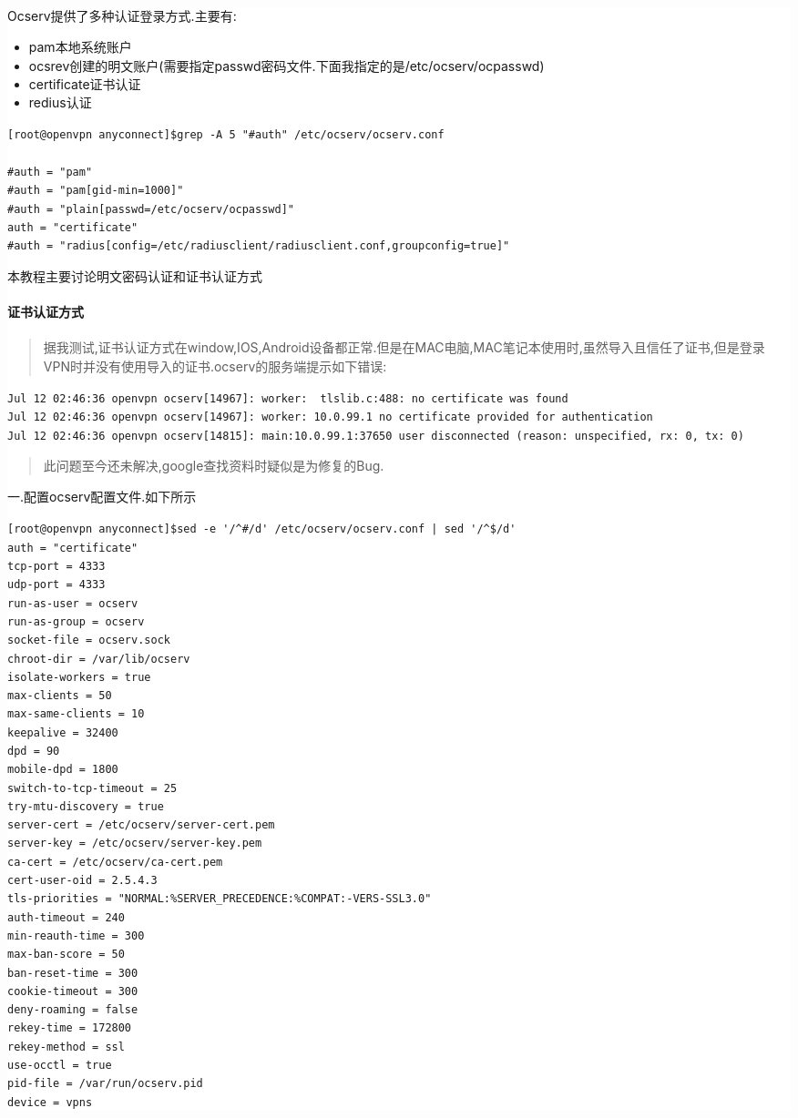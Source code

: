 Ocserv提供了多种认证登录方式.主要有:
- pam本地系统账户
- ocsrev创建的明文账户(需要指定passwd密码文件.下面我指定的是/etc/ocserv/ocpasswd)
- certificate证书认证
- redius认证

```
[root@openvpn anyconnect]$grep -A 5 "#auth" /etc/ocserv/ocserv.conf

#auth = "pam"
#auth = "pam[gid-min=1000]"
#auth = "plain[passwd=/etc/ocserv/ocpasswd]"
auth = "certificate"
#auth = "radius[config=/etc/radiusclient/radiusclient.conf,groupconfig=true]"
```

本教程主要讨论明文密码认证和证书认证方式

#### 证书认证方式

> 据我测试,证书认证方式在window,IOS,Android设备都正常.但是在MAC电脑,MAC笔记本使用时,虽然导入且信任了证书,但是登录VPN时并没有使用导入的证书.ocserv的服务端提示如下错误:

>
```
Jul 12 02:46:36 openvpn ocserv[14967]: worker:  tlslib.c:488: no certificate was found
Jul 12 02:46:36 openvpn ocserv[14967]: worker: 10.0.99.1 no certificate provided for authentication
Jul 12 02:46:36 openvpn ocserv[14815]: main:10.0.99.1:37650 user disconnected (reason: unspecified, rx: 0, tx: 0)
```
> 此问题至今还未解决,google查找资料时疑似是为修复的Bug.


一.配置ocserv配置文件.如下所示

```
[root@openvpn anyconnect]$sed -e '/^#/d' /etc/ocserv/ocserv.conf | sed '/^$/d'
auth = "certificate"
tcp-port = 4333
udp-port = 4333
run-as-user = ocserv
run-as-group = ocserv
socket-file = ocserv.sock
chroot-dir = /var/lib/ocserv
isolate-workers = true
max-clients = 50
max-same-clients = 10
keepalive = 32400
dpd = 90
mobile-dpd = 1800
switch-to-tcp-timeout = 25
try-mtu-discovery = true
server-cert = /etc/ocserv/server-cert.pem
server-key = /etc/ocserv/server-key.pem
ca-cert = /etc/ocserv/ca-cert.pem
cert-user-oid = 2.5.4.3
tls-priorities = "NORMAL:%SERVER_PRECEDENCE:%COMPAT:-VERS-SSL3.0"
auth-timeout = 240
min-reauth-time = 300
max-ban-score = 50
ban-reset-time = 300
cookie-timeout = 300
deny-roaming = false
rekey-time = 172800
rekey-method = ssl
use-occtl = true
pid-file = /var/run/ocserv.pid
device = vpns
```